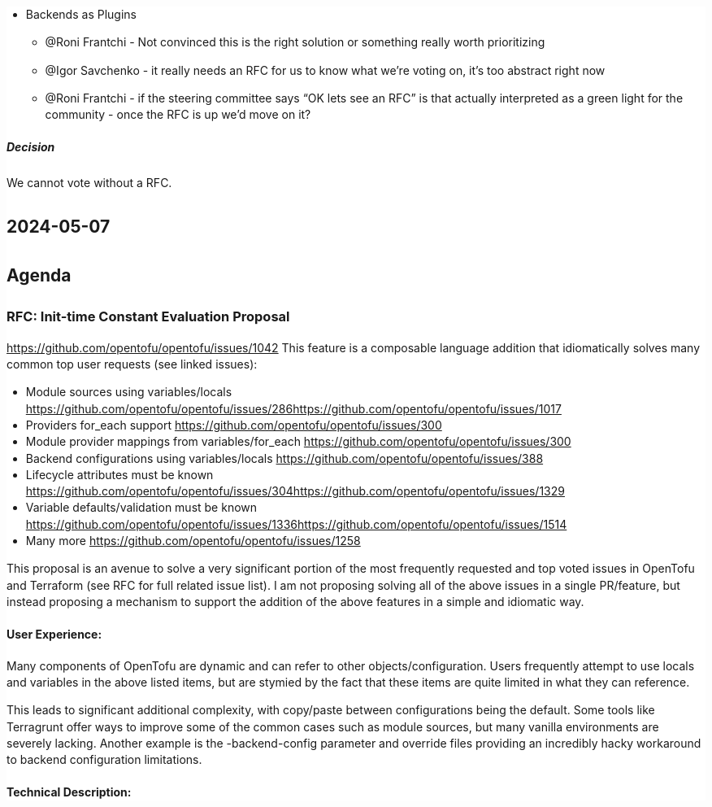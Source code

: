 - Backends as Plugins

  - @Roni Frantchi - Not convinced this is the right solution or something really worth prioritizing

  - @Igor Savchenko - it really needs an RFC for us to know what we’re voting on, it’s too abstract right now

  - @Roni Frantchi - if the steering committee says “OK lets see an RFC” is that actually interpreted as a green light for the community - once the RFC is up we’d move on it?

##### Decision

We cannot vote without a RFC.

## 2024-05-07

## Agenda

### RFC: Init-time Constant Evaluation Proposal

https://github.com/opentofu/opentofu/issues/1042
This feature is a composable language addition that idiomatically solves many common top user requests (see linked issues):

- Module sources using variables/locals https://github.com/opentofu/opentofu/issues/286https://github.com/opentofu/opentofu/issues/1017
- Providers for_each support https://github.com/opentofu/opentofu/issues/300
- Module provider mappings from variables/for_each https://github.com/opentofu/opentofu/issues/300
- Backend configurations using variables/locals https://github.com/opentofu/opentofu/issues/388
- Lifecycle attributes must be known https://github.com/opentofu/opentofu/issues/304https://github.com/opentofu/opentofu/issues/1329
- Variable defaults/validation must be known https://github.com/opentofu/opentofu/issues/1336https://github.com/opentofu/opentofu/issues/1514
- Many more https://github.com/opentofu/opentofu/issues/1258

This proposal is an avenue to solve a very significant portion of the most frequently requested and top voted issues in OpenTofu and Terraform (see RFC for full related issue list). I am not proposing solving all of the above issues in a single PR/feature, but instead proposing a mechanism to support the addition of the above features in a simple and idiomatic way.

#### User Experience:

Many components of OpenTofu are dynamic and can refer to other objects/configuration. Users frequently attempt to use locals and variables in the above listed items, but are stymied by the fact that these items are quite limited in what they can reference.

This leads to significant additional complexity, with copy/paste between configurations being the default.  Some tools like Terragrunt offer ways to improve some of the common cases such as module sources, but many vanilla environments are severely lacking.  Another example is the -backend-config parameter and override files providing an incredibly hacky workaround to backend configuration limitations.

#### Technical Description:
